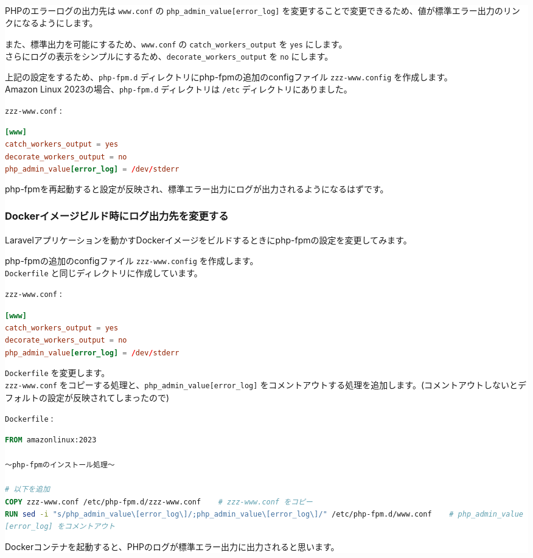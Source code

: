 PHPのエラーログの出力先は `www.conf` の `php_admin_value[error_log]` を変更することで変更できるため、値が標準エラー出力のリンクになるようにします。  

また、標準出力を可能にするため、`www.conf` の `catch_workers_output` を `yes` にします。  
さらにログの表示をシンプルにするため、`decorate_workers_output` を `no` にします。

上記の設定をするため、`php-fpm.d` ディレクトリにphp-fpmの追加のconfigファイル `zzz-www.config` を作成します。  
Amazon Linux 2023の場合、`php-fpm.d` ディレクトリは `/etc` ディレクトリにありました。

`zzz-www.conf` :
```conf
[www]
catch_workers_output = yes
decorate_workers_output = no
php_admin_value[error_log] = /dev/stderr
```

php-fpmを再起動すると設定が反映され、標準エラー出力にログが出力されるようになるはずです。

### Dockerイメージビルド時にログ出力先を変更する
Laravelアプリケーションを動かすDockerイメージをビルドするときにphp-fpmの設定を変更してみます。

php-fpmの追加のconfigファイル `zzz-www.config` を作成します。  
`Dockerfile` と同じディレクトリに作成しています。

`zzz-www.conf` :
```conf
[www]
catch_workers_output = yes
decorate_workers_output = no
php_admin_value[error_log] = /dev/stderr
```

`Dockerfile` を変更します。  
`zzz-www.conf` をコピーする処理と、`php_admin_value[error_log]` をコメントアウトする処理を追加します。(コメントアウトしないとデフォルトの設定が反映されてしまったので)

`Dockerfile` :
```dockerfile
FROM amazonlinux:2023

～php-fpmのインストール処理～

# 以下を追加
COPY zzz-www.conf /etc/php-fpm.d/zzz-www.conf    # zzz-www.conf をコピー
RUN sed -i "s/php_admin_value\[error_log\]/;php_admin_value\[error_log\]/" /etc/php-fpm.d/www.conf    # php_admin_value[error_log] をコメントアウト
```

Dockerコンテナを起動すると、PHPのログが標準エラー出力に出力されると思います。